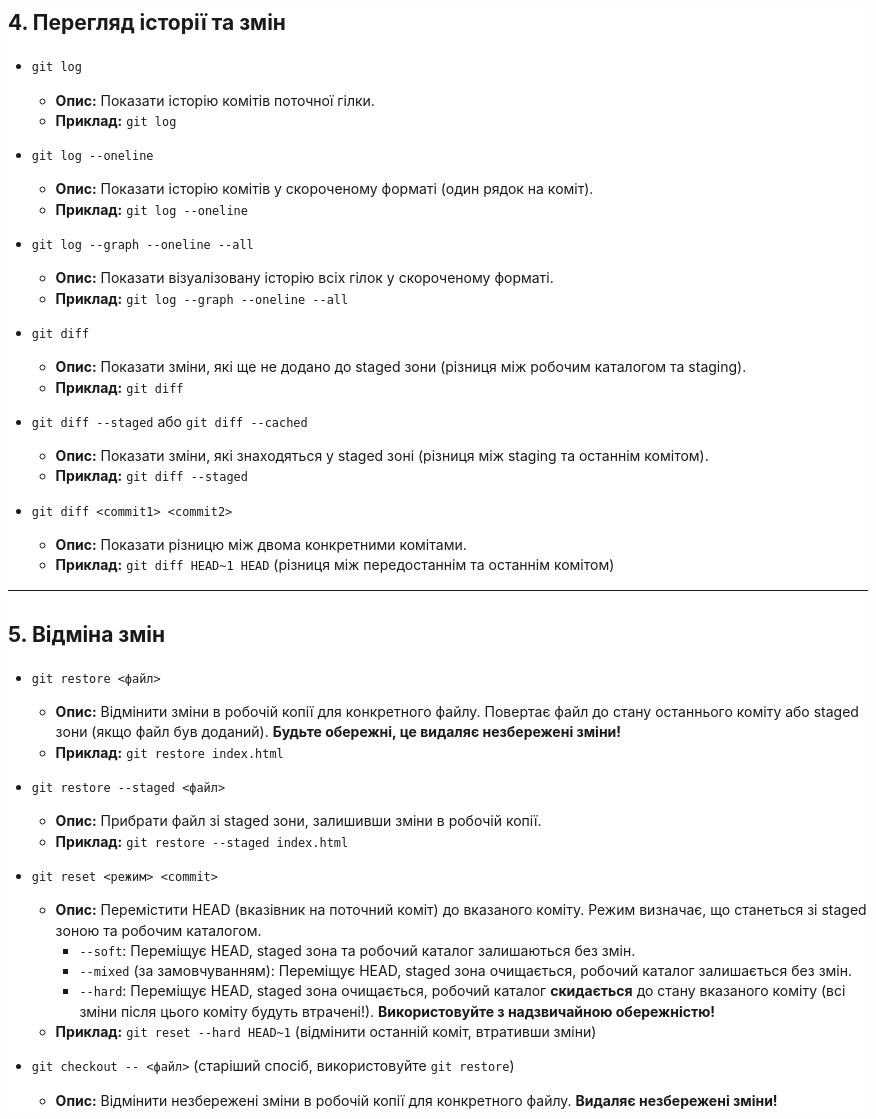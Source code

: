 ## 4. Перегляд історії та змін

* `git log`
    * **Опис:** Показати історію комітів поточної гілки.
    * **Приклад:** `git log`

* `git log --oneline`
    * **Опис:** Показати історію комітів у скороченому форматі (один рядок на коміт).
    * **Приклад:** `git log --oneline`

* `git log --graph --oneline --all`
    * **Опис:** Показати візуалізовану історію всіх гілок у скороченому форматі.
    * **Приклад:** `git log --graph --oneline --all`

* `git diff`
    * **Опис:** Показати зміни, які ще не додано до staged зони (різниця між робочим каталогом та staging).
    * **Приклад:** `git diff`

* `git diff --staged` або `git diff --cached`
    * **Опис:** Показати зміни, які знаходяться у staged зоні (різниця між staging та останнім комітом).
    * **Приклад:** `git diff --staged`

* `git diff <commit1> <commit2>`
    * **Опис:** Показати різницю між двома конкретними комітами.
    * **Приклад:** `git diff HEAD~1 HEAD` (різниця між передостаннім та останнім комітом)

---

## 5. Відміна змін

* `git restore <файл>`
    * **Опис:** Відмінити зміни в робочій копії для конкретного файлу. Повертає файл до стану останнього коміту або staged зони (якщо файл був доданий). **Будьте обережні, це видаляє незбережені зміни!**
    * **Приклад:** `git restore index.html`

* `git restore --staged <файл>`
    * **Опис:** Прибрати файл зі staged зони, залишивши зміни в робочій копії.
    * **Приклад:** `git restore --staged index.html`

* `git reset <режим> <commit>`
    * **Опис:** Перемістити HEAD (вказівник на поточний коміт) до вказаного коміту. Режим визначає, що станеться зі staged зоною та робочим каталогом.
        * `--soft`: Переміщує HEAD, staged зона та робочий каталог залишаються без змін.
        * `--mixed` (за замовчуванням): Переміщує HEAD, staged зона очищається, робочий каталог залишається без змін.
        * `--hard`: Переміщує HEAD, staged зона очищається, робочий каталог **скидається** до стану вказаного коміту (всі зміни після цього коміту будуть втрачені!). **Використовуйте з надзвичайною обережністю!**
    * **Приклад:** `git reset --hard HEAD~1` (відмінити останній коміт, втративши зміни)

* `git checkout -- <файл>` (старіший спосіб, використовуйте `git restore`)
    * **Опис:** Відмінити незбережені зміни в робочій копії для конкретного файлу. **Видаляє незбережені зміни!**
